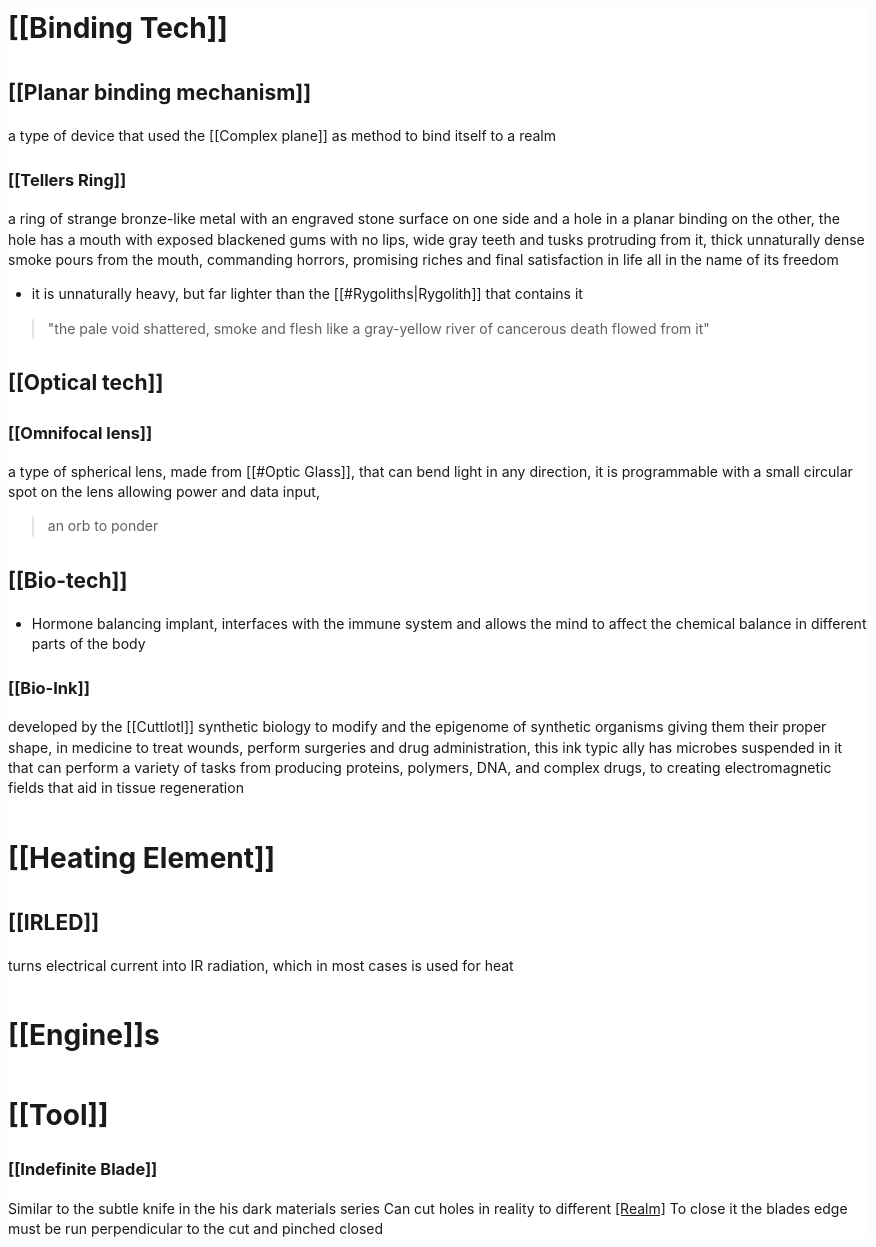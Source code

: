 # [[Binding Tech]]
## [[Planar binding mechanism]]
a type of device that used the [[Complex plane]] as method to bind itself to a realm
### [[Tellers Ring]]
a ring of strange bronze-like metal with an engraved stone surface on one side and a hole in a planar binding on the other, the hole has a mouth with exposed blackened gums with no lips, wide gray teeth and tusks protruding from it, thick unnaturally dense smoke pours from the mouth, commanding horrors, promising riches and final satisfaction in life all in the name of its freedom 
- it is unnaturally heavy, but far lighter than the [[#Rygoliths|Rygolith]] that contains it 

>"the pale void shattered, smoke and flesh like a gray-yellow river of cancerous death flowed from it" 

## [[Optical tech]]
### [[Omnifocal lens]]
a type of spherical lens, made from [[#Optic Glass]], that can bend light in any direction, it is programmable with a small circular spot on the lens allowing power and data input, 
> an orb to ponder
## [[Bio-tech]]
- Hormone balancing implant, interfaces with the immune system and allows the mind to affect the chemical balance in different parts of the body

### [[Bio-Ink]]
developed by the [[Cuttlotl]]
synthetic biology to modify and the epigenome of synthetic organisms giving them their proper shape, in medicine to treat wounds, perform surgeries and drug administration, 
this ink typic ally has microbes suspended in it that can perform a variety of tasks from producing proteins, polymers, DNA, and complex drugs, to creating electromagnetic fields that aid in tissue regeneration 
# [[Heating Element]]
## [[IRLED]]
turns electrical current into IR radiation, which in most cases is used for heat
# [[Engine]]s

# [[Tool]]
### [[Indefinite Blade]]
Similar to the subtle knife in the his dark materials series 
Can cut holes in reality to different [[Realm]](s)
To close it the blades edge must be run perpendicular to the cut and pinched closed
